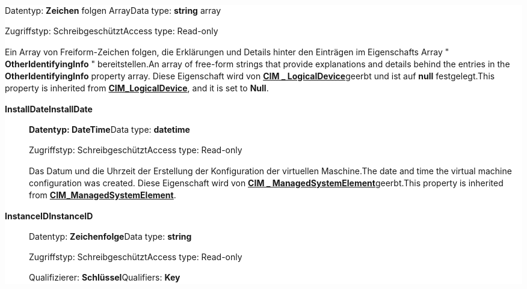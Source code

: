 <span data-ttu-id="6b700-271">Datentyp: **Zeichen** folgen Array</span><span class="sxs-lookup"><span data-stu-id="6b700-271">Data type: **string** array</span></span>
</dt> <dt>

<span data-ttu-id="6b700-272">Zugriffstyp: Schreibgeschützt</span><span class="sxs-lookup"><span data-stu-id="6b700-272">Access type: Read-only</span></span>
</dt> </dl>

<span data-ttu-id="6b700-273">Ein Array von Freiform-Zeichen folgen, die Erklärungen und Details hinter den Einträgen im Eigenschafts Array " **OtherIdentifyingInfo** " bereitstellen.</span><span class="sxs-lookup"><span data-stu-id="6b700-273">An array of free-form strings that provide explanations and details behind the entries in the **OtherIdentifyingInfo** property array.</span></span> <span data-ttu-id="6b700-274">Diese Eigenschaft wird von [**CIM \_ LogicalDevice**](/windows/desktop/CIMWin32Prov/cim-logicaldevice)geerbt und ist auf **null** festgelegt.</span><span class="sxs-lookup"><span data-stu-id="6b700-274">This property is inherited from [**CIM\_LogicalDevice**](/windows/desktop/CIMWin32Prov/cim-logicaldevice), and it is set to **Null**.</span></span>

</dd> <dt>

<span data-ttu-id="6b700-275">**InstallDate**</span><span class="sxs-lookup"><span data-stu-id="6b700-275">**InstallDate**</span></span>
</dt> <dd> <dl> <dt>

<span data-ttu-id="6b700-276">**Datentyp: DateTime**</span><span class="sxs-lookup"><span data-stu-id="6b700-276">Data type: **datetime**</span></span>
</dt> <dt>

<span data-ttu-id="6b700-277">Zugriffstyp: Schreibgeschützt</span><span class="sxs-lookup"><span data-stu-id="6b700-277">Access type: Read-only</span></span>
</dt> </dl>

<span data-ttu-id="6b700-278">Das Datum und die Uhrzeit der Erstellung der Konfiguration der virtuellen Maschine.</span><span class="sxs-lookup"><span data-stu-id="6b700-278">The date and time the virtual machine configuration was created.</span></span> <span data-ttu-id="6b700-279">Diese Eigenschaft wird von [**CIM \_ ManagedSystemElement**](/windows/desktop/CIMWin32Prov/cim-managedsystemelement)geerbt.</span><span class="sxs-lookup"><span data-stu-id="6b700-279">This property is inherited from [**CIM\_ManagedSystemElement**](/windows/desktop/CIMWin32Prov/cim-managedsystemelement).</span></span>

</dd> <dt>

<span data-ttu-id="6b700-280">**InstanceID**</span><span class="sxs-lookup"><span data-stu-id="6b700-280">**InstanceID**</span></span>
</dt> <dd> <dl> <dt>

<span data-ttu-id="6b700-281">Datentyp: **Zeichenfolge**</span><span class="sxs-lookup"><span data-stu-id="6b700-281">Data type: **string**</span></span>
</dt> <dt>

<span data-ttu-id="6b700-282">Zugriffstyp: Schreibgeschützt</span><span class="sxs-lookup"><span data-stu-id="6b700-282">Access type: Read-only</span></span>
</dt> <dt>

<span data-ttu-id="6b700-283">Qualifizierer: **Schlüssel**</span><span class="sxs-lookup"><span data-stu-id="6b700-283">Qualifiers: **Key**</span></span>
</dt> </dl>
